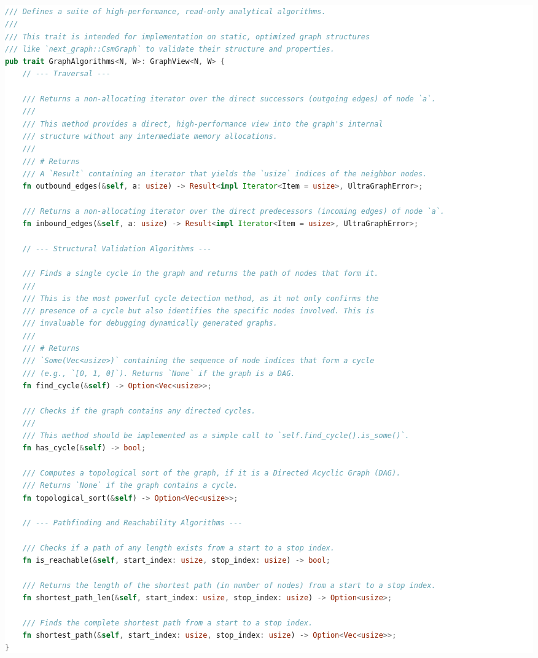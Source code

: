 ```rust
/// Defines a suite of high-performance, read-only analytical algorithms.
///
/// This trait is intended for implementation on static, optimized graph structures
/// like `next_graph::CsmGraph` to validate their structure and properties.
pub trait GraphAlgorithms<N, W>: GraphView<N, W> {
    // --- Traversal ---
    
    /// Returns a non-allocating iterator over the direct successors (outgoing edges) of node `a`.
    ///
    /// This method provides a direct, high-performance view into the graph's internal
    /// structure without any intermediate memory allocations.
    ///
    /// # Returns
    /// A `Result` containing an iterator that yields the `usize` indices of the neighbor nodes.
    fn outbound_edges(&self, a: usize) -> Result<impl Iterator<Item = usize>, UltraGraphError>;

    /// Returns a non-allocating iterator over the direct predecessors (incoming edges) of node `a`.
    fn inbound_edges(&self, a: usize) -> Result<impl Iterator<Item = usize>, UltraGraphError>;

    // --- Structural Validation Algorithms ---
    
    /// Finds a single cycle in the graph and returns the path of nodes that form it.
    ///
    /// This is the most powerful cycle detection method, as it not only confirms the
    /// presence of a cycle but also identifies the specific nodes involved. This is
    /// invaluable for debugging dynamically generated graphs.
    ///
    /// # Returns
    /// `Some(Vec<usize>)` containing the sequence of node indices that form a cycle
    /// (e.g., `[0, 1, 0]`). Returns `None` if the graph is a DAG.
    fn find_cycle(&self) -> Option<Vec<usize>>;
    
    /// Checks if the graph contains any directed cycles.
    ///
    /// This method should be implemented as a simple call to `self.find_cycle().is_some()`.
    fn has_cycle(&self) -> bool;

    /// Computes a topological sort of the graph, if it is a Directed Acyclic Graph (DAG).
    /// Returns `None` if the graph contains a cycle.
    fn topological_sort(&self) -> Option<Vec<usize>>;

    // --- Pathfinding and Reachability Algorithms ---

    /// Checks if a path of any length exists from a start to a stop index.
    fn is_reachable(&self, start_index: usize, stop_index: usize) -> bool;

    /// Returns the length of the shortest path (in number of nodes) from a start to a stop index.
    fn shortest_path_len(&self, start_index: usize, stop_index: usize) -> Option<usize>;

    /// Finds the complete shortest path from a start to a stop index.
    fn shortest_path(&self, start_index: usize, stop_index: usize) -> Option<Vec<usize>>;
}
```
